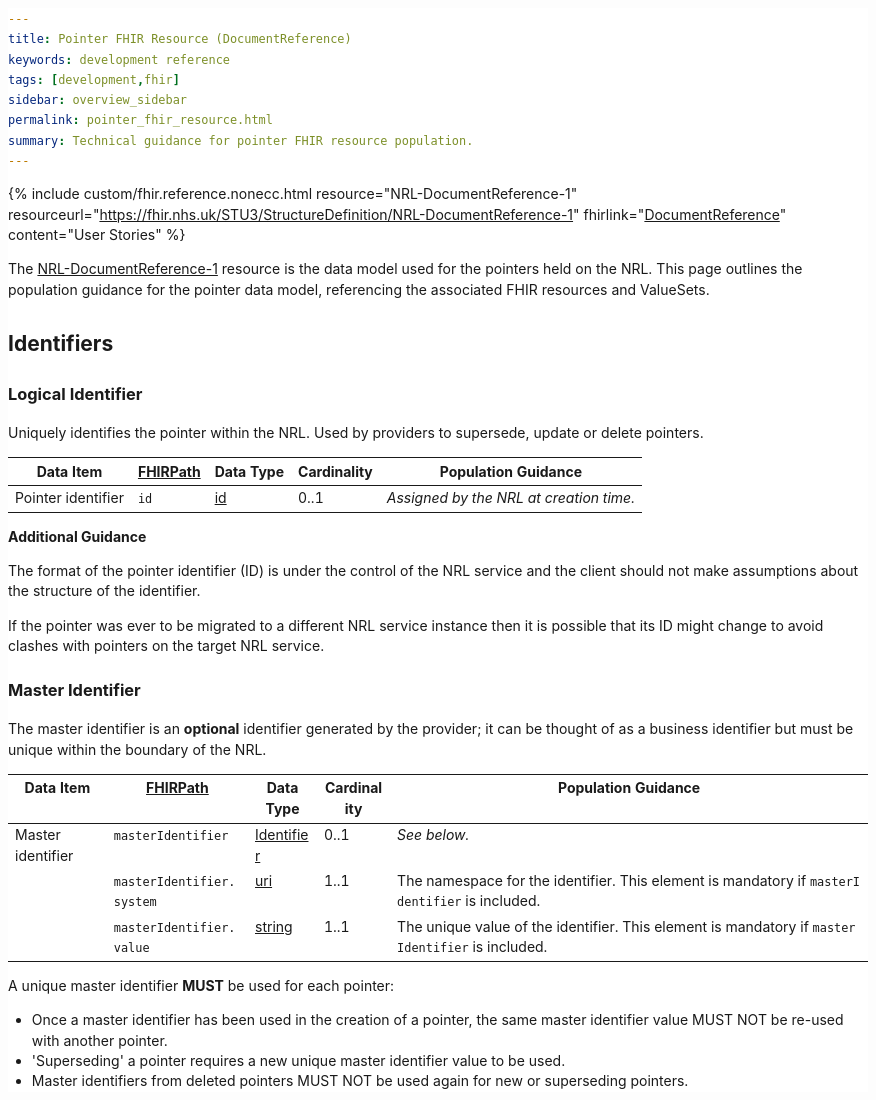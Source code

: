 ```yaml
---
title: Pointer FHIR Resource (DocumentReference)
keywords: development reference
tags: [development,fhir]
sidebar: overview_sidebar
permalink: pointer_fhir_resource.html
summary: Technical guidance for pointer FHIR resource population.
---
```


{% include custom/fhir.reference.nonecc.html resource="NRL-DocumentReference-1" resourceurl="https://fhir.nhs.uk/STU3/StructureDefinition/NRL-DocumentReference-1" fhirlink="[DocumentReference](https://www.hl7.org/fhir/STU3/documentreference.html)" content="User Stories" %}

The [NRL-DocumentReference-1](https://fhir.nhs.uk/STU3/StructureDefinition/NRL-DocumentReference-1) resource is the data model used for the pointers held on the NRL. This page outlines the population guidance for the pointer data model, referencing the associated FHIR resources and ValueSets.

## Identifiers

### Logical Identifier

Uniquely identifies the pointer within the NRL. Used by providers to supersede, update or delete pointers.

|Data Item|[FHIRPath](https://hl7.org/fhirpath/)|Data Type|Cardinality|Population Guidance|
|----|---------|----|-----------|-----|
| Pointer identifier | `id` | [id](http://hl7.org/fhir/stu3/datatypes.html#id) | 0..1 | *Assigned by the NRL at creation time.* |

**Additional Guidance**

The format of the pointer identifier (ID) is under the control of the NRL service and the client should not make assumptions about the structure of the identifier.

If the pointer was ever to be migrated to a different NRL service instance then it is possible that its ID might change to avoid clashes with pointers on the target NRL service.

### Master Identifier

The master identifier is an **optional** identifier generated by the provider; it can be thought of as a business identifier but must be unique within the boundary of the NRL.

|Data Item|[FHIRPath](https://hl7.org/fhirpath/)|Data Type|Cardinality|Population Guidance|
|----|---------|----|-----------|-----|
| Master identifier | `masterIdentifier` | [Identifier](http://hl7.org/fhir/stu3/datatypes.html#identifier) | 0..1 | *See below.* |
| | `masterIdentifier.system` | [uri](http://hl7.org/fhir/stu3/datatypes.html#uri) | 1..1 | The namespace for the identifier. This element is mandatory if `masterIdentifier` is included. |
| | `masterIdentifier.value` | [string](http://hl7.org/fhir/stu3/datatypes.html#string) | 1..1 | The unique value of the identifier. This element is mandatory if `masterIdentifier` is included. |

A unique master identifier **MUST** be used for each pointer:
- Once a master identifier has been used in the creation of a pointer, the same master identifier value MUST NOT be re-used with another pointer.
- 'Superseding' a pointer requires a new unique master identifier value to be used.
- Master identifiers from deleted pointers MUST NOT be used again for new or superseding pointers.

